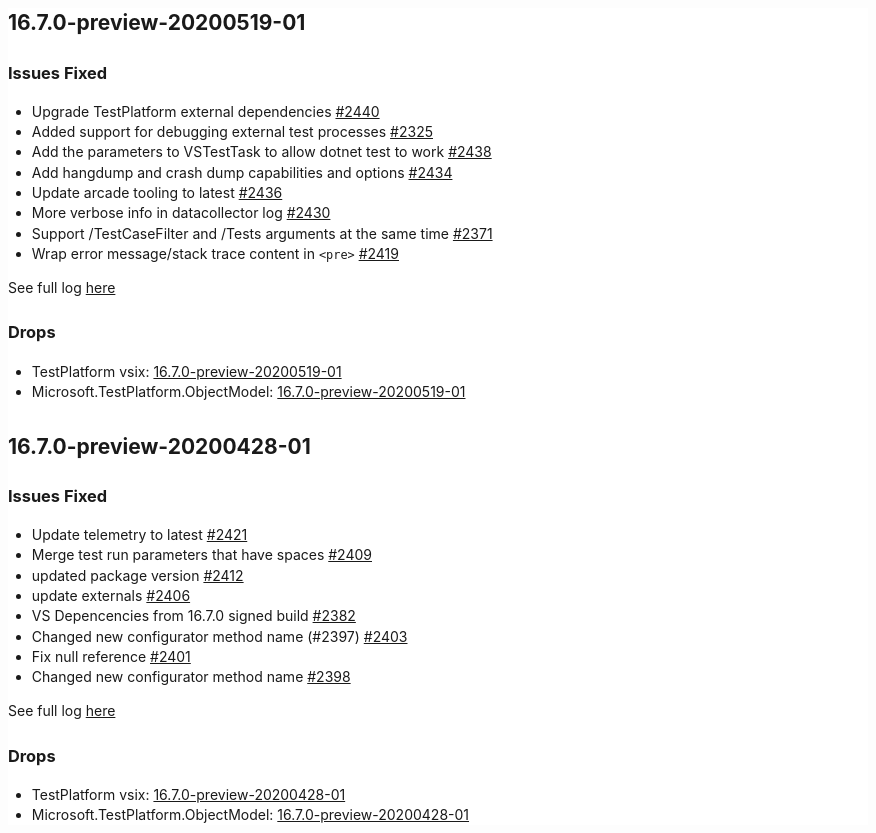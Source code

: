 ## 16.7.0-preview-20200519-01

### Issues Fixed

* Upgrade TestPlatform external dependencies [#2440](https://github.com/microsoft/vstest/pull/2440)
* Added support for debugging external test processes [#2325](https://github.com/microsoft/vstest/pull/2325)
* Add the parameters to VSTestTask to allow dotnet test to work [#2438](https://github.com/microsoft/vstest/pull/2438)
* Add hangdump and crash dump capabilities and options [#2434](https://github.com/microsoft/vstest/pull/2434)
* Update arcade tooling to latest [#2436](https://github.com/microsoft/vstest/pull/2436)
* More verbose info in datacollector log [#2430](https://github.com/microsoft/vstest/pull/2430)
* Support /TestCaseFilter and /Tests arguments at the same time [#2371](https://github.com/microsoft/vstest/pull/2371)
* Wrap error message/stack trace content in `<pre>` [#2419](https://github.com/microsoft/vstest/pull/2419)

See full log [here](https://github.com/microsoft/vstest/compare/v16.7.0-preview-20200428-01...v16.7.0-preview-20200519-01)

### Drops

* TestPlatform vsix: [16.7.0-preview-20200519-01](https://vsdrop.corp.microsoft.com/file/v1/Products/DevDiv/microsoft/vstest/master/20200519-01;/TestPlatform.vsix)
* Microsoft.TestPlatform.ObjectModel: [16.7.0-preview-20200519-01](https://www.nuget.org/packages/Microsoft.TestPlatform.ObjectModel/16.7.0-preview-20200519-01)

## 16.7.0-preview-20200428-01

### Issues Fixed

* Update telemetry to latest [#2421](https://github.com/microsoft/vstest/pull/2421)
* Merge test run parameters that have spaces [#2409](https://github.com/microsoft/vstest/pull/2409)
* updated package version [#2412](https://github.com/microsoft/vstest/pull/2412)
* update externals [#2406](https://github.com/microsoft/vstest/pull/2406)
* VS Depencencies from 16.7.0 signed build [#2382](https://github.com/microsoft/vstest/pull/2382)
* Changed new configurator method name (#2397) [#2403](https://github.com/microsoft/vstest/pull/2403)
* Fix null reference [#2401](https://github.com/microsoft/vstest/pull/2401)
* Changed new configurator method name [#2398](https://github.com/microsoft/vstest/pull/2398)

See full log [here](https://github.com/microsoft/vstest/compare/v16.6.1...v16.7.0-preview-20200428-01)

### Drops

* TestPlatform vsix: [16.7.0-preview-20200428-01](https://vsdrop.corp.microsoft.com/file/v1/Products/DevDiv/microsoft/vstest/master/20200428-01;/TestPlatform.vsix)
* Microsoft.TestPlatform.ObjectModel: [16.7.0-preview-20200428-01](https://www.nuget.org/packages/Microsoft.TestPlatform.ObjectModel/16.7.0-preview-20200428-01)
